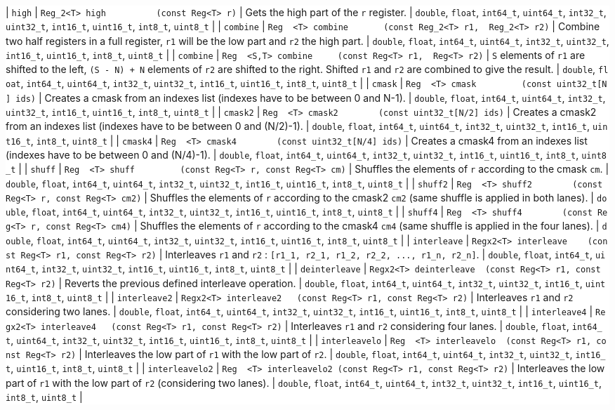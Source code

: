 | `high`          | `Reg_2<T> high          (const Reg<T> r)`                                              | Gets the high part of the `r` register.                                                                                                                             | `double`, `float`, `int64_t`, `uint64_t`, `int32_t`, `uint32_t`, `int16_t`, `uint16_t`, `int8_t`, `uint8_t` |
| `combine`       | `Reg  <T> combine       (const Reg_2<T> r1,  Reg_2<T> r2)`                             | Combine two half registers in a full register, `r1` will be the low part and `r2` the high part.                                                                    | `double`, `float`, `int64_t`, `uint64_t`, `int32_t`, `uint32_t`, `int16_t`, `uint16_t`, `int8_t`, `uint8_t` |
| `combine`       | `Reg  <S,T> combine     (const Reg<T> r1,  Reg<T> r2)`                                 | `S` elements of `r1` are shifted to the left, `(S - N) + N` elements of `r2` are shifted to the right. Shifted `r1` and `r2` are combined to give the result.       | `double`, `float`, `int64_t`, `uint64_t`, `int32_t`, `uint32_t`, `int16_t`, `uint16_t`, `int8_t`, `uint8_t` |
| `cmask`         | `Reg  <T> cmask         (const uint32_t[N  ] ids)`                                     | Creates a cmask from an indexes list (indexes have to be between 0 and N-1).                                                                                        | `double`, `float`, `int64_t`, `uint64_t`, `int32_t`, `uint32_t`, `int16_t`, `uint16_t`, `int8_t`, `uint8_t` |
| `cmask2`        | `Reg  <T> cmask2        (const uint32_t[N/2] ids)`                                     | Creates a cmask2 from an indexes list (indexes have to be between 0 and (N/2)-1).                                                                                   | `double`, `float`, `int64_t`, `uint64_t`, `int32_t`, `uint32_t`, `int16_t`, `uint16_t`, `int8_t`, `uint8_t` |
| `cmask4`        | `Reg  <T> cmask4        (const uint32_t[N/4] ids)`                                     | Creates a cmask4 from an indexes list (indexes have to be between 0 and (N/4)-1).                                                                                   | `double`, `float`, `int64_t`, `uint64_t`, `int32_t`, `uint32_t`, `int16_t`, `uint16_t`, `int8_t`, `uint8_t` |
| `shuff`         | `Reg  <T> shuff         (const Reg<T> r, const Reg<T> cm)`                             | Shuffles the elements of `r` according to the cmask `cm`.                                                                                                           | `double`, `float`, `int64_t`, `uint64_t`, `int32_t`, `uint32_t`, `int16_t`, `uint16_t`, `int8_t`, `uint8_t` |
| `shuff2`        | `Reg  <T> shuff2        (const Reg<T> r, const Reg<T> cm2)`                            | Shuffles the elements of `r` according to the cmask2 `cm2` (same shuffle is applied in both lanes).                                                                 | `double`, `float`, `int64_t`, `uint64_t`, `int32_t`, `uint32_t`, `int16_t`, `uint16_t`, `int8_t`, `uint8_t` |
| `shuff4`        | `Reg  <T> shuff4        (const Reg<T> r, const Reg<T> cm4)`                            | Shuffles the elements of `r` according to the cmask4 `cm4` (same shuffle is applied in the four lanes).                                                             | `double`, `float`, `int64_t`, `uint64_t`, `int32_t`, `uint32_t`, `int16_t`, `uint16_t`, `int8_t`, `uint8_t` |
| `interleave`    | `Regx2<T> interleave    (const Reg<T> r1, const Reg<T> r2)`                            | Interleaves `r1` and `r2` : `[r1_1, r2_1, r1_2, r2_2, ..., r1_n, r2_n]`.                                                                                            | `double`, `float`, `int64_t`, `uint64_t`, `int32_t`, `uint32_t`, `int16_t`, `uint16_t`, `int8_t`, `uint8_t` |
| `deinterleave`  | `Regx2<T> deinterleave  (const Reg<T> r1, const Reg<T> r2)`                            | Reverts the previous defined interleave operation.                                                                                                                  | `double`, `float`, `int64_t`, `uint64_t`, `int32_t`, `uint32_t`, `int16_t`, `uint16_t`, `int8_t`, `uint8_t` |
| `interleave2`   | `Regx2<T> interleave2   (const Reg<T> r1, const Reg<T> r2)`                            | Interleaves `r1` and `r2` considering two lanes.                                                                                                                    | `double`, `float`, `int64_t`, `uint64_t`, `int32_t`, `uint32_t`, `int16_t`, `uint16_t`, `int8_t`, `uint8_t` |
| `interleave4`   | `Regx2<T> interleave4   (const Reg<T> r1, const Reg<T> r2)`                            | Interleaves `r1` and `r2` considering four lanes.                                                                                                                   | `double`, `float`, `int64_t`, `uint64_t`, `int32_t`, `uint32_t`, `int16_t`, `uint16_t`, `int8_t`, `uint8_t` |
| `interleavelo`  | `Reg  <T> interleavelo  (const Reg<T> r1, const Reg<T> r2)`                            | Interleaves the low part of `r1` with the low part of `r2`.                                                                                                         | `double`, `float`, `int64_t`, `uint64_t`, `int32_t`, `uint32_t`, `int16_t`, `uint16_t`, `int8_t`, `uint8_t` |
| `interleavelo2` | `Reg  <T> interleavelo2 (const Reg<T> r1, const Reg<T> r2)`                            | Interleaves the low part of `r1` with the low part of `r2` (considering two lanes).                                                                                 | `double`, `float`, `int64_t`, `uint64_t`, `int32_t`, `uint32_t`, `int16_t`, `uint16_t`, `int8_t`, `uint8_t` |